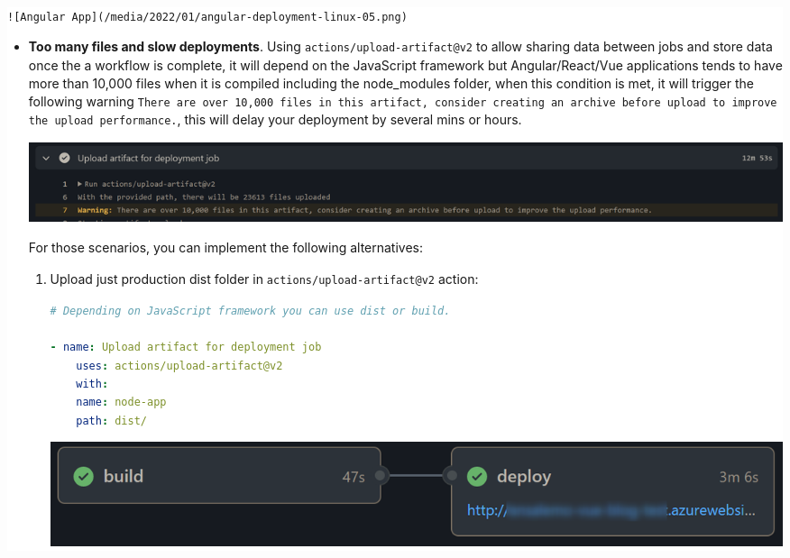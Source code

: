     ![Angular App](/media/2022/01/angular-deployment-linux-05.png)

- **Too many files and slow deployments**. Using `actions/upload-artifact@v2` to allow sharing data between jobs and store data once the a workflow is complete, it will depend on the JavaScript framework but Angular/React/Vue applications tends to have more than 10,000 files when it is compiled including the node_modules folder, when this condition is met, it will trigger the following warning `There are over 10,000 files in this artifact, consider creating an archive before upload to improve the upload performance.`, this will delay your deployment by several mins or hours. 

    ![Vue App](/media/2022/02/vue-deployment-linux-09.png)

    For those scenarios, you can implement the following alternatives:

    1. Upload just production dist folder in `actions/upload-artifact@v2` action:

        ```yaml
        # Depending on JavaScript framework you can use dist or build.
        
        - name: Upload artifact for deployment job
            uses: actions/upload-artifact@v2
            with:
            name: node-app
            path: dist/
        ```
        ![Vue App](/media/2022/02/vue-deployment-linux-10.png)
